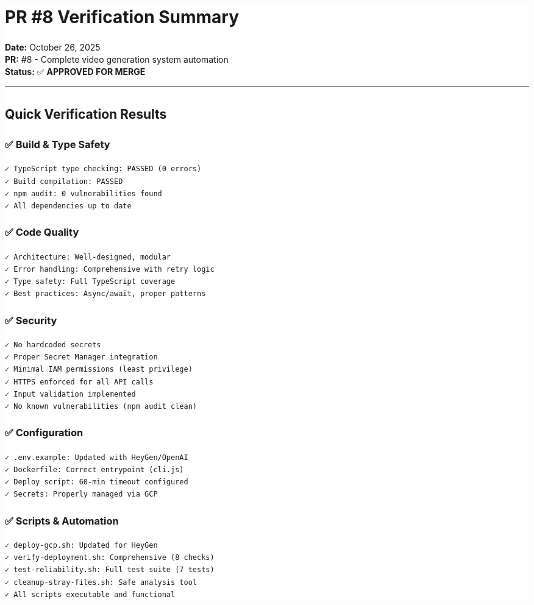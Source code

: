 # PR #8 Verification Summary

**Date:** October 26, 2025  
**PR:** #8 - Complete video generation system automation  
**Status:** ✅ **APPROVED FOR MERGE**

---

## Quick Verification Results

### ✅ Build & Type Safety
```
✓ TypeScript type checking: PASSED (0 errors)
✓ Build compilation: PASSED
✓ npm audit: 0 vulnerabilities found
✓ All dependencies up to date
```

### ✅ Code Quality
```
✓ Architecture: Well-designed, modular
✓ Error handling: Comprehensive with retry logic
✓ Type safety: Full TypeScript coverage
✓ Best practices: Async/await, proper patterns
```

### ✅ Security
```
✓ No hardcoded secrets
✓ Proper Secret Manager integration
✓ Minimal IAM permissions (least privilege)
✓ HTTPS enforced for all API calls
✓ Input validation implemented
✓ No known vulnerabilities (npm audit clean)
```

### ✅ Configuration
```
✓ .env.example: Updated with HeyGen/OpenAI
✓ Dockerfile: Correct entrypoint (cli.js)
✓ Deploy script: 60-min timeout configured
✓ Secrets: Properly managed via GCP
```

### ✅ Scripts & Automation
```
✓ deploy-gcp.sh: Updated for HeyGen
✓ verify-deployment.sh: Comprehensive (8 checks)
✓ test-reliability.sh: Full test suite (7 tests)
✓ cleanup-stray-files.sh: Safe analysis tool
✓ All scripts executable and functional
```
